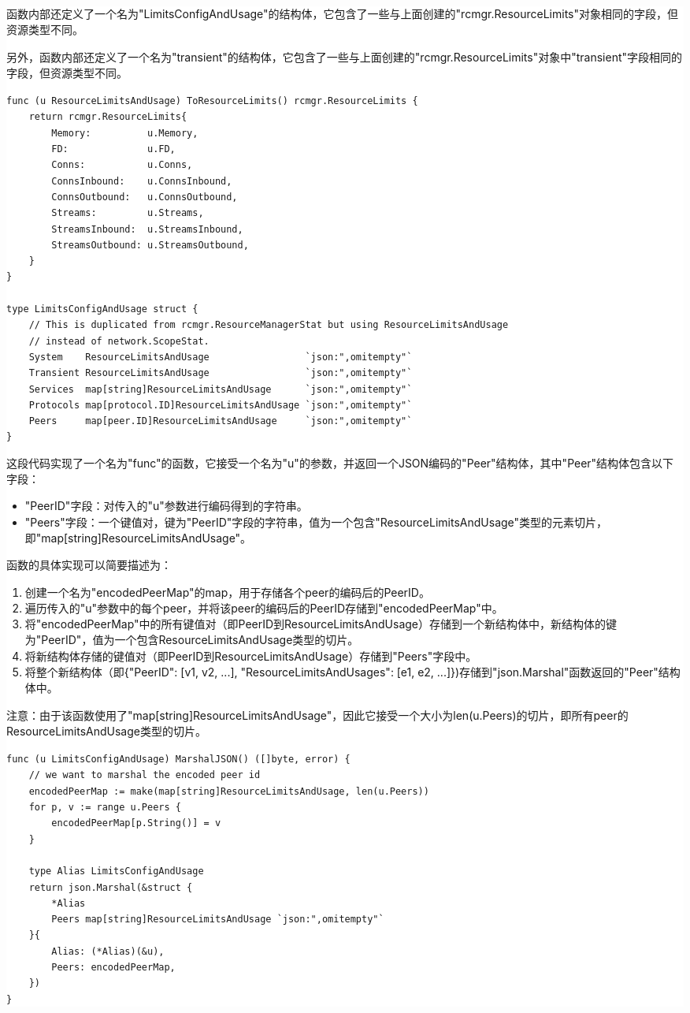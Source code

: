 函数内部还定义了一个名为"LimitsConfigAndUsage"的结构体，它包含了一些与上面创建的"rcmgr.ResourceLimits"对象相同的字段，但资源类型不同。

另外，函数内部还定义了一个名为"transient"的结构体，它包含了一些与上面创建的"rcmgr.ResourceLimits"对象中"transient"字段相同的字段，但资源类型不同。


```
func (u ResourceLimitsAndUsage) ToResourceLimits() rcmgr.ResourceLimits {
	return rcmgr.ResourceLimits{
		Memory:          u.Memory,
		FD:              u.FD,
		Conns:           u.Conns,
		ConnsInbound:    u.ConnsInbound,
		ConnsOutbound:   u.ConnsOutbound,
		Streams:         u.Streams,
		StreamsInbound:  u.StreamsInbound,
		StreamsOutbound: u.StreamsOutbound,
	}
}

type LimitsConfigAndUsage struct {
	// This is duplicated from rcmgr.ResourceManagerStat but using ResourceLimitsAndUsage
	// instead of network.ScopeStat.
	System    ResourceLimitsAndUsage                 `json:",omitempty"`
	Transient ResourceLimitsAndUsage                 `json:",omitempty"`
	Services  map[string]ResourceLimitsAndUsage      `json:",omitempty"`
	Protocols map[protocol.ID]ResourceLimitsAndUsage `json:",omitempty"`
	Peers     map[peer.ID]ResourceLimitsAndUsage     `json:",omitempty"`
}

```

这段代码实现了一个名为"func"的函数，它接受一个名为"u"的参数，并返回一个JSON编码的"Peer"结构体，其中"Peer"结构体包含以下字段：

* "PeerID"字段：对传入的"u"参数进行编码得到的字符串。
* "Peers"字段：一个键值对，键为"PeerID"字段的字符串，值为一个包含"ResourceLimitsAndUsage"类型的元素切片，即"map[string]ResourceLimitsAndUsage"。

函数的具体实现可以简要描述为：

1. 创建一个名为"encodedPeerMap"的map，用于存储各个peer的编码后的PeerID。
2. 遍历传入的"u"参数中的每个peer，并将该peer的编码后的PeerID存储到"encodedPeerMap"中。
3. 将"encodedPeerMap"中的所有键值对（即PeerID到ResourceLimitsAndUsage）存储到一个新结构体中，新结构体的键为"PeerID"，值为一个包含ResourceLimitsAndUsage类型的切片。
4. 将新结构体存储的键值对（即PeerID到ResourceLimitsAndUsage）存储到"Peers"字段中。
5. 将整个新结构体（即{"PeerID": [v1, v2, ...], "ResourceLimitsAndUsages": [e1, e2, ...]})存储到"json.Marshal"函数返回的"Peer"结构体中。

注意：由于该函数使用了"map[string]ResourceLimitsAndUsage"，因此它接受一个大小为len(u.Peers)的切片，即所有peer的ResourceLimitsAndUsage类型的切片。


```
func (u LimitsConfigAndUsage) MarshalJSON() ([]byte, error) {
	// we want to marshal the encoded peer id
	encodedPeerMap := make(map[string]ResourceLimitsAndUsage, len(u.Peers))
	for p, v := range u.Peers {
		encodedPeerMap[p.String()] = v
	}

	type Alias LimitsConfigAndUsage
	return json.Marshal(&struct {
		*Alias
		Peers map[string]ResourceLimitsAndUsage `json:",omitempty"`
	}{
		Alias: (*Alias)(&u),
		Peers: encodedPeerMap,
	})
}

```